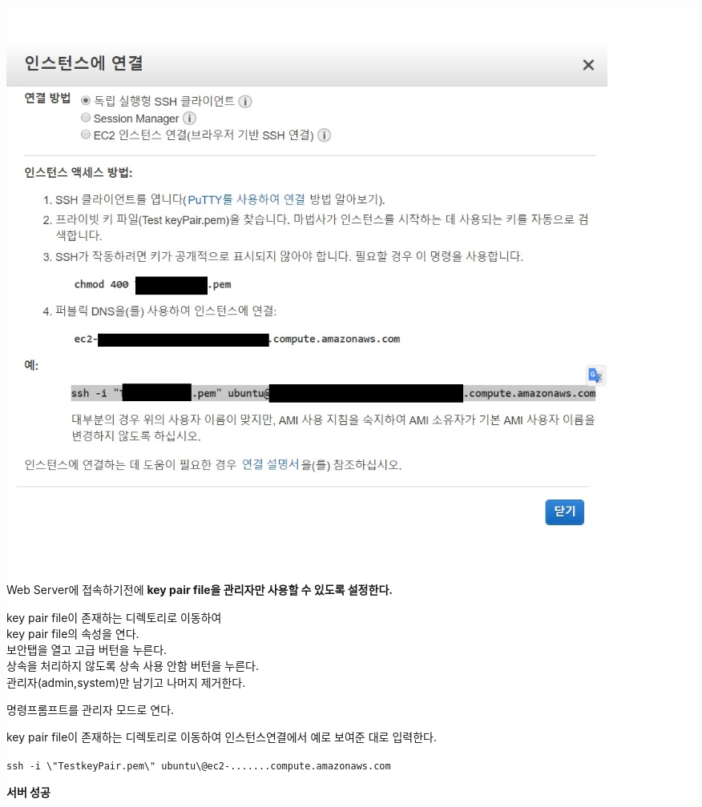 <img src="./images/AWS/AWS_instance_connect.jpg" width="750px" height="700px" title="AWS_instance_connect" alt="images/AWS/AWS_instance_connect.jpg"></img>


Web Server에 접속하기전에 
**key pair file을 관리자만 사용할 수 있도록 설정한다.**    

key pair file이 존재하는 디렉토리로 이동하여    
key pair file의 속성을 연다.    
보안탭을 열고 고급 버턴을 누른다.    
상속을 처리하지 않도록 상속 사용 안함 버턴을 누른다.   
관리자(admin,system)만 남기고 나머지 제거한다.    

명령프롬프트를 관리자 모드로 연다.

key pair file이 존재하는 디렉토리로 이동하여 인스턴스연결에서 예로 보여준 대로 입력한다.

    ssh -i \"TestkeyPair.pem\" ubuntu\@ec2-.......compute.amazonaws.com

**서버 성공**    
